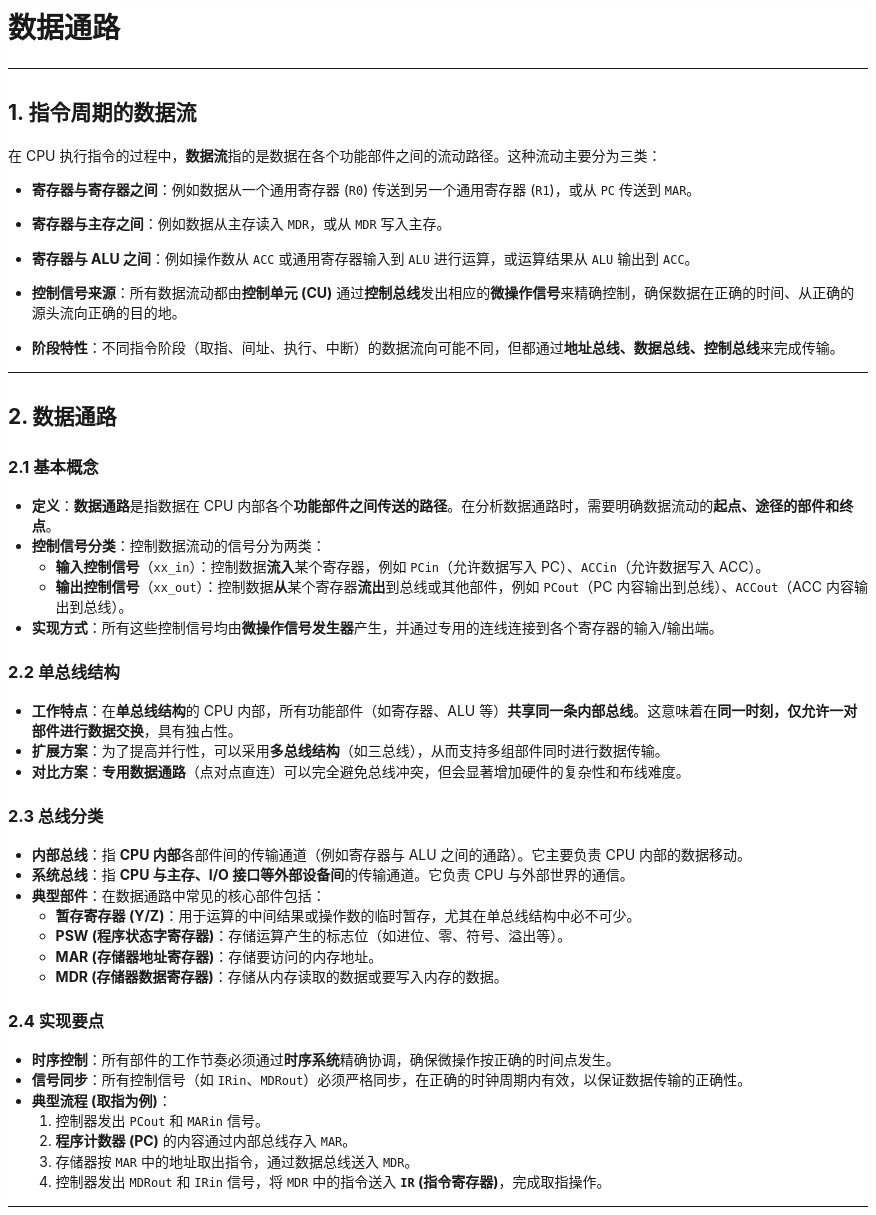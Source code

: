 # 数据通路

---

## 1. 指令周期的数据流

在 CPU 执行指令的过程中，**数据流**指的是数据在各个功能部件之间的流动路径。这种流动主要分为三类：

* **寄存器与寄存器之间**：例如数据从一个通用寄存器 (`R0`) 传送到另一个通用寄存器 (`R1`)，或从 `PC` 传送到 `MAR`。
* **寄存器与主存之间**：例如数据从主存读入 `MDR`，或从 `MDR` 写入主存。
* **寄存器与 ALU 之间**：例如操作数从 `ACC` 或通用寄存器输入到 `ALU` 进行运算，或运算结果从 `ALU` 输出到 `ACC`。

* **控制信号来源**：所有数据流动都由**控制单元 (CU)** 通过**控制总线**发出相应的**微操作信号**来精确控制，确保数据在正确的时间、从正确的源头流向正确的目的地。
* **阶段特性**：不同指令阶段（取指、间址、执行、中断）的数据流向可能不同，但都通过**地址总线、数据总线、控制总线**来完成传输。

---

## 2. 数据通路

### 2.1 基本概念

* **定义**：**数据通路**是指数据在 CPU 内部各个**功能部件之间传送的路径**。在分析数据通路时，需要明确数据流动的**起点、途径的部件和终点**。
* **控制信号分类**：控制数据流动的信号分为两类：
    * **输入控制信号**（`xx_in`）：控制数据**流入**某个寄存器，例如 `PCin`（允许数据写入 PC）、`ACCin`（允许数据写入 ACC）。
    * **输出控制信号**（`xx_out`）：控制数据**从**某个寄存器**流出**到总线或其他部件，例如 `PCout`（PC 内容输出到总线）、`ACCout`（ACC 内容输出到总线）。
* **实现方式**：所有这些控制信号均由**微操作信号发生器**产生，并通过专用的连线连接到各个寄存器的输入/输出端。

### 2.2 单总线结构

* **工作特点**：在**单总线结构**的 CPU 内部，所有功能部件（如寄存器、ALU 等）**共享同一条内部总线**。这意味着在**同一时刻，仅允许一对部件进行数据交换**，具有独占性。
* **扩展方案**：为了提高并行性，可以采用**多总线结构**（如三总线），从而支持多组部件同时进行数据传输。
* **对比方案**：**专用数据通路**（点对点直连）可以完全避免总线冲突，但会显著增加硬件的复杂性和布线难度。

### 2.3 总线分类

* **内部总线**：指 **CPU 内部**各部件间的传输通道（例如寄存器与 ALU 之间的通路）。它主要负责 CPU 内部的数据移动。
* **系统总线**：指 **CPU 与主存、I/O 接口等外部设备间**的传输通道。它负责 CPU 与外部世界的通信。
* **典型部件**：在数据通路中常见的核心部件包括：
    * **暂存寄存器 (Y/Z)**：用于运算的中间结果或操作数的临时暂存，尤其在单总线结构中必不可少。
    * **PSW (程序状态字寄存器)**：存储运算产生的标志位（如进位、零、符号、溢出等）。
    * **MAR (存储器地址寄存器)**：存储要访问的内存地址。
    * **MDR (存储器数据寄存器)**：存储从内存读取的数据或要写入内存的数据。

### 2.4 实现要点

* **时序控制**：所有部件的工作节奏必须通过**时序系统**精确协调，确保微操作按正确的时间点发生。
* **信号同步**：所有控制信号（如 `IRin`、`MDRout`）必须严格同步，在正确的时钟周期内有效，以保证数据传输的正确性。
* **典型流程 (取指为例)**：
    1.  控制器发出 `PCout` 和 `MARin` 信号。
    2.  **程序计数器 (PC)** 的内容通过内部总线存入 `MAR`。
    3.  存储器按 `MAR` 中的地址取出指令，通过数据总线送入 `MDR`。
    4.  控制器发出 `MDRout` 和 `IRin` 信号，将 `MDR` 中的指令送入 **`IR` (指令寄存器)**，完成取指操作。

---